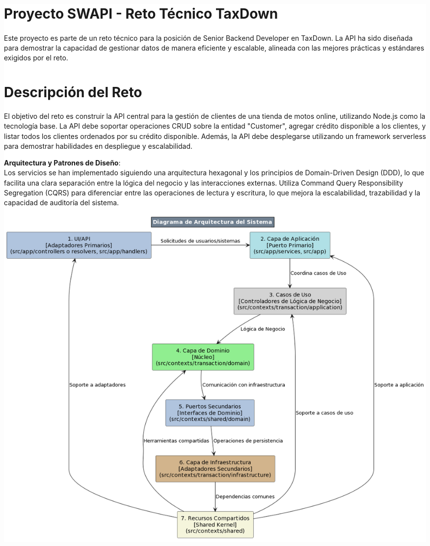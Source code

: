 # Proyecto SWAPI - Reto Técnico TaxDown
Este proyecto es parte de un reto técnico para la posición de Senior Backend Developer en TaxDown. La API ha sido diseñada para demostrar la capacidad de gestionar datos de manera eficiente y escalable, alineada con las mejores prácticas y estándares exigidos por el reto.

# Descripción del Reto
El objetivo del reto es construir la API central para la gestión de clientes de una tienda de motos online, utilizando Node.js como la tecnología base. La API debe soportar operaciones CRUD sobre la entidad "Customer", agregar crédito disponible a los clientes, y listar todos los clientes ordenados por su crédito disponible. Además, la API debe desplegarse utilizando un framework serverless para demostrar habilidades en despliegue y escalabilidad.


**Arquitectura y Patrones de Diseño**:  
Los servicios se han implementado siguiendo una arquitectura hexagonal y los principios de Domain-Driven Design (DDD), lo que facilita una clara separación entre la lógica del negocio y las interacciones externas. Utiliza Command Query Responsibility Segregation (CQRS) para diferenciar entre las operaciones de lectura y escritura, lo que mejora la escalabilidad, trazabilidad y la capacidad de auditoría del sistema.
 
![Diagrama de Arquitectura](images/DiagramaArquitectura.png)
